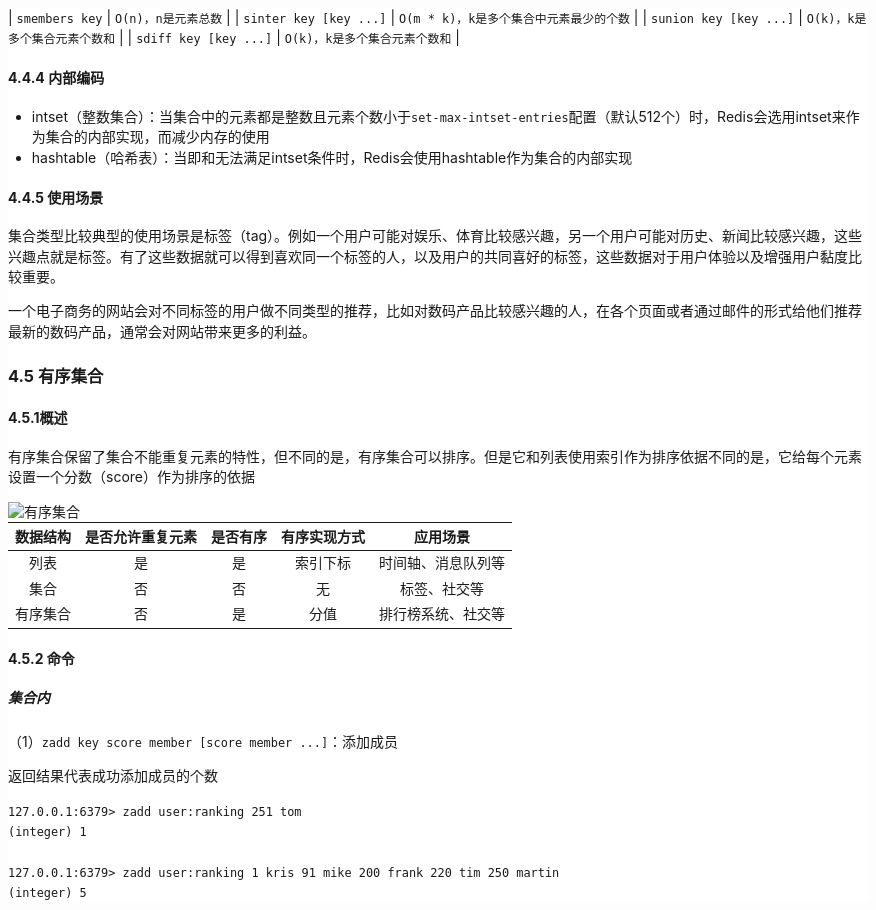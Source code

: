 | `smembers key` | `O(n)，n是元素总数` |
| `sinter key [key ...]` | `O(m * k)，k是多个集合中元素最少的个数` |
| `sunion key [key ...]` | `O(k)，k是多个集合元素个数和` |
| `sdiff key [key ...]` | `O(k)，k是多个集合元素个数和` |



#### 4.4.4 内部编码

+ intset（整数集合）：当集合中的元素都是整数且元素个数小于`set-max-intset-entries`配置（默认512个）时，Redis会选用intset来作为集合的内部实现，而减少内存的使用
+ hashtable（哈希表）：当即和无法满足intset条件时，Redis会使用hashtable作为集合的内部实现



#### 4.4.5 使用场景

集合类型比较典型的使用场景是标签（tag）。例如一个用户可能对娱乐、体育比较感兴趣，另一个用户可能对历史、新闻比较感兴趣，这些兴趣点就是标签。有了这些数据就可以得到喜欢同一个标签的人，以及用户的共同喜好的标签，这些数据对于用户体验以及增强用户黏度比较重要。

一个电子商务的网站会对不同标签的用户做不同类型的推荐，比如对数码产品比较感兴趣的人，在各个页面或者通过邮件的形式给他们推荐最新的数码产品，通常会对网站带来更多的利益。

### 4.5 有序集合

#### 4.5.1概述

有序集合保留了集合不能重复元素的特性，但不同的是，有序集合可以排序。但是它和列表使用索引作为排序依据不同的是，它给每个元素设置一个分数（score）作为排序的依据

<img src="https://notetuchuang-1305953527.cos.ap-chengdu.myqcloud.com/images/redis/%E6%9C%89%E5%BA%8F%E9%9B%86%E5%90%88.png" align="left" alt="有序集合">



| 数据结构 | 是否允许重复元素 | 是否有序 | 有序实现方式 | 应用场景 |
| :--------: | :---: | :---: | :-------: | :-------: |
| 列表 | 是 | 是 | 索引下标 | 时间轴、消息队列等 |
| 集合 | 否 | 否 | 无 | 标签、社交等 |
| 有序集合 | 否 | 是 | 分值 | 排行榜系统、社交等 |



#### 4.5.2 命令

##### 集合内

（1）`zadd key score member [score member ...]`：添加成员

返回结果代表成功添加成员的个数

```shell
127.0.0.1:6379> zadd user:ranking 251 tom
(integer) 1

127.0.0.1:6379> zadd user:ranking 1 kris 91 mike 200 frank 220 tim 250 martin
(integer) 5
```
